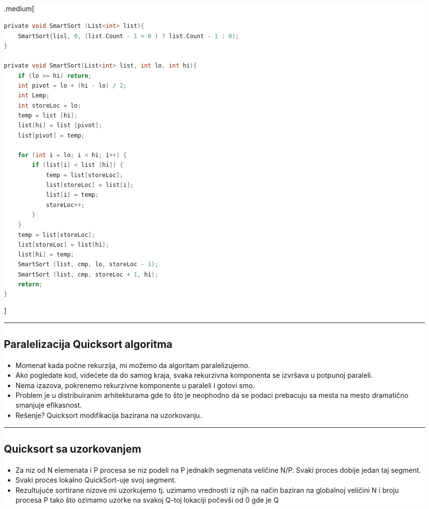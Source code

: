 .medium[
```c
private void SmartSort (List<int> list){
    SmartSort{lisl, 0, (list.Count - 1 > 0 ) ? list.Count - 1 : 0);
}

private void SmartSort(List<int> list, int lo, int hi){
    if (lo >= hi) return;
    int pivot = lo + (hi - lo) / 2;
    int Lemp;
    int storeLoc = lo;
    temp = list [hi];
    list[hi] = list [pivot];
    list[pivot] = temp;

    for (int i = lo; i < hi; i++) {
        if (list[i] < list [hi]) {
            temp = list[storeLoc];
            list[storeLoc] = list[i];
            list[i] = temp;
            storeLoc++;
        }
    }
    temp = list[storeLoc];
    list[storeLoc] = list[hi];
    list[hi] = temp;
    SmartSort (list, cmp, lo, storeLoc - 1);
    SmartSort (list, cmp, storeLoc + 1, hi);
    return;
}

```
]

---

## Paralelizacija Quicksort algoritma

- Momenat kada počne rekurzija, mi možemo da algoritam paralelizujemo.
- Ako pogledate kod, videćete da do samog kraja, svaka rekurzivna komponenta se izvršava u potpunoj paraleli.
- Nema izazova, pokrenemo rekurzivne komponente u paraleli i gotovi smo.
- Problem je u distribuiranim arhitekturama gde to što je neophodno da se podaci prebacuju sa mesta na mesto dramatično smanjuje efikasnost.
- Rešenje? Quicksort modifikacija bazirana na uzorkovanju.

---

## Quicksort sa uzorkovanjem

- Za niz od N elemenata i P procesa se niz podeli na P jednakih segmenata veličine N/P. Svaki proces dobije jedan taj segment.
- Svaki proces lokalno QuickSort-uje svoj segment.
- Rezultujuće sortirane nizove mi uzorkujemo tj. uzimamo vrednosti iz njih na način baziran na globalnoj veličini N i broju procesa P tako što ozimamo uzorke na svakoj Q-toj lokaciji počevši od 0 gde je Q
